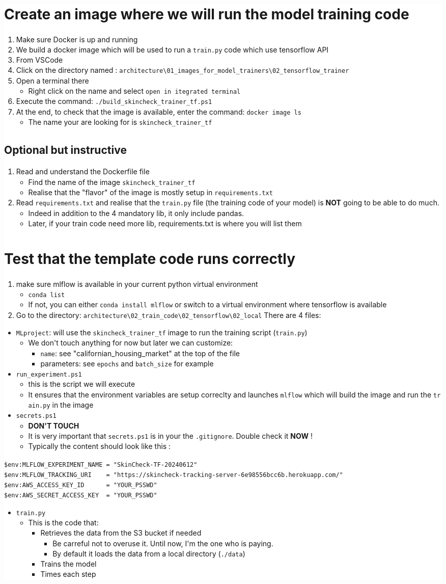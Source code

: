# Create an image where we will run the model training code

1. Make sure Docker is up and running
1. We build a docker image which will be used to run a ``train.py`` code which use tensorflow API 
1. From VSCode
1. Click on the directory named : `architecture\01_images_for_model_trainers\02_tensorflow_trainer`
1. Open a terminal there 
    * Right click on the name and select ``open in itegrated terminal``
1. Execute the command: `./build_skincheck_trainer_tf.ps1`
1. At the end, to check that the image is available, enter the command: `docker image ls`
    * The name your are looking for is `skincheck_trainer_tf`

## Optional but instructive
1. Read and understand the Dockerfile file
    * Find the name of the image `skincheck_trainer_tf`
    * Realise that the "flavor" of the image is mostly setup in ``requirements.txt``
1. Read ``requirements.txt`` and realise that the ``train.py`` file (the training code of your model) is **NOT** going to be able to do much.
    * Indeed in addition to the 4 mandatory lib, it only include pandas.
    * Later, if your train code need more lib, requirements.txt is where you will list them









# Test that the template code runs correctly

1. make sure mlflow is available in your current python virtual environment
    * ``conda list``
    * If not, you can either ``conda install mlflow`` or switch to a virtual environment where tensorflow is available
1. Go to the directory: `architecture\02_train_code\02_tensorflow\02_local`
There are 4 files:
* `MLproject`: will use the `skincheck_trainer_tf` image to run the training script (`train.py`)
    * We don't touch anything for now but later we can customize:
        * `name`: see "californian_housing_market" at the top of the file
        * parameters: see `epochs` and `batch_size` for example
* `run_experiment.ps1`
    * this is the script we will execute
    * It ensures that the environment variables are setup correclty and launches `mlflow` which will build the image and run the `train.py` in the image
* `secrets.ps1`
    * **DON'T TOUCH**
    * It is very important that `secrets.ps1` is in your the `.gitignore`. Double check it **NOW** !
    * Typically the content should look like this : 
    
```
$env:MLFLOW_EXPERIMENT_NAME = "SkinCheck-TF-20240612"
$env:MLFLOW_TRACKING_URI    = "https://skincheck-tracking-server-6e98556bcc6b.herokuapp.com/"
$env:AWS_ACCESS_KEY_ID      = "YOUR_PSSWD"
$env:AWS_SECRET_ACCESS_KEY  = "YOUR_PSSWD"

```    
* `train.py`
    * This is the code that:
        * Retrieves the data from the S3 bucket if needed
            * Be carreful not to overuse it. Until now, I'm the one who is paying.
            * By default it loads the data from a local directory (`./data`)
        * Trains the model
        * Times each step